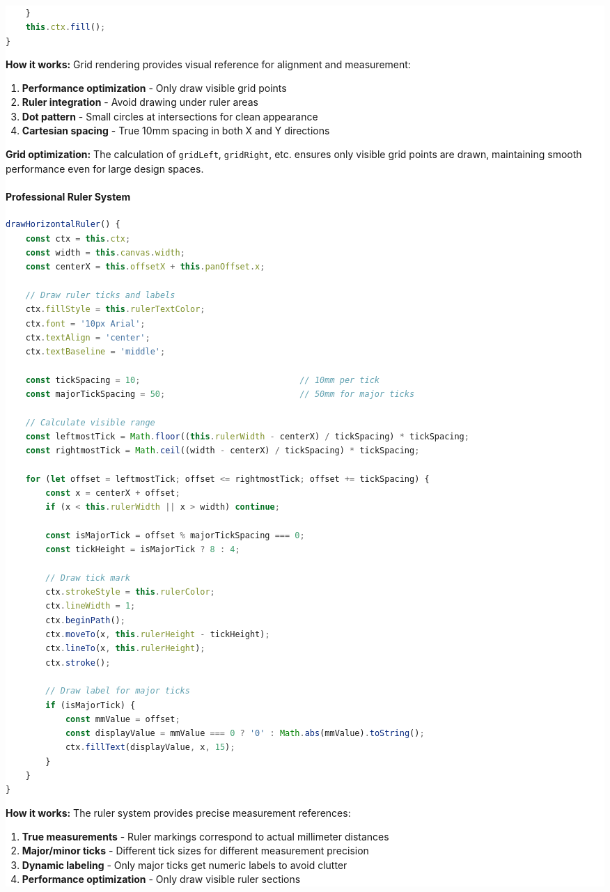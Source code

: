 ```javascript
    }
    this.ctx.fill();
}
```
**How it works:** Grid rendering provides visual reference for alignment and measurement:
1. **Performance optimization** - Only draw visible grid points
2. **Ruler integration** - Avoid drawing under ruler areas
3. **Dot pattern** - Small circles at intersections for clean appearance
4. **Cartesian spacing** - True 10mm spacing in both X and Y directions

**Grid optimization:** The calculation of `gridLeft`, `gridRight`, etc. ensures only visible grid points are drawn, maintaining smooth performance even for large design spaces.

#### **Professional Ruler System**  
```javascript
drawHorizontalRuler() {
    const ctx = this.ctx;
    const width = this.canvas.width;
    const centerX = this.offsetX + this.panOffset.x;
    
    // Draw ruler ticks and labels
    ctx.fillStyle = this.rulerTextColor;
    ctx.font = '10px Arial';
    ctx.textAlign = 'center';
    ctx.textBaseline = 'middle';
    
    const tickSpacing = 10;                                // 10mm per tick
    const majorTickSpacing = 50;                           // 50mm for major ticks
    
    // Calculate visible range
    const leftmostTick = Math.floor((this.rulerWidth - centerX) / tickSpacing) * tickSpacing;
    const rightmostTick = Math.ceil((width - centerX) / tickSpacing) * tickSpacing;
    
    for (let offset = leftmostTick; offset <= rightmostTick; offset += tickSpacing) {
        const x = centerX + offset;
        if (x < this.rulerWidth || x > width) continue;
        
        const isMajorTick = offset % majorTickSpacing === 0;
        const tickHeight = isMajorTick ? 8 : 4;
        
        // Draw tick mark
        ctx.strokeStyle = this.rulerColor;
        ctx.lineWidth = 1;
        ctx.beginPath();
        ctx.moveTo(x, this.rulerHeight - tickHeight);
        ctx.lineTo(x, this.rulerHeight);
        ctx.stroke();
        
        // Draw label for major ticks
        if (isMajorTick) {
            const mmValue = offset;
            const displayValue = mmValue === 0 ? '0' : Math.abs(mmValue).toString();
            ctx.fillText(displayValue, x, 15);
        }
    }
}
```
**How it works:** The ruler system provides precise measurement references:
1. **True measurements** - Ruler markings correspond to actual millimeter distances
2. **Major/minor ticks** - Different tick sizes for different measurement precision
3. **Dynamic labeling** - Only major ticks get numeric labels to avoid clutter
4. **Performance optimization** - Only draw visible ruler sections
